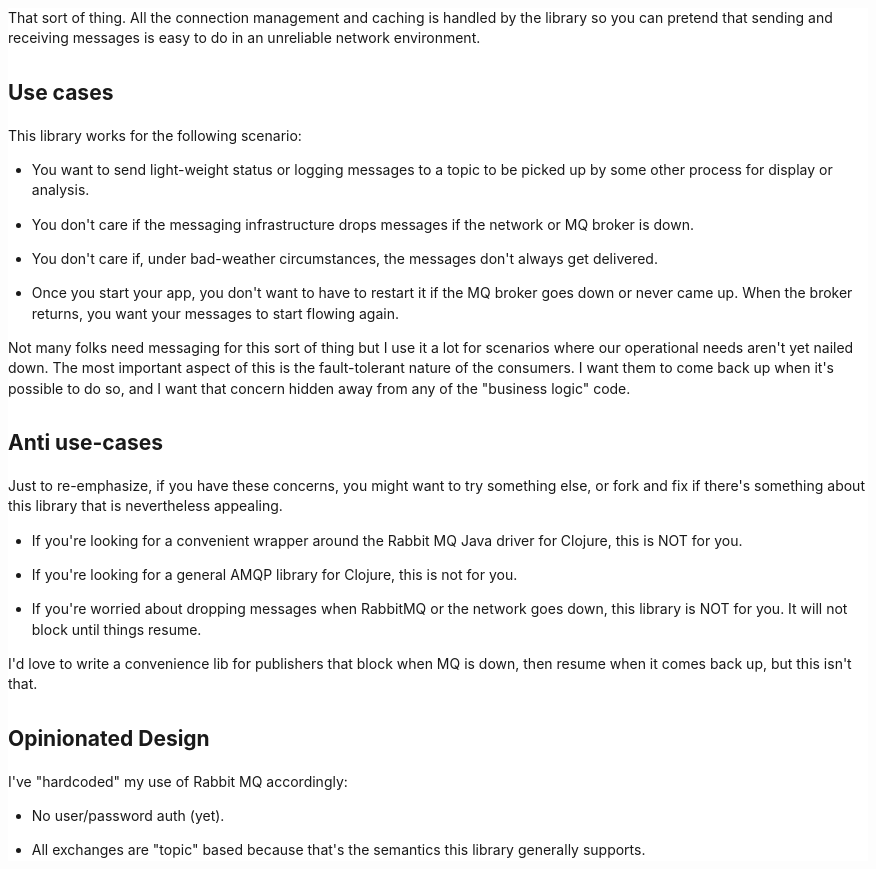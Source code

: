 That sort of thing. All the connection management and caching is
handled by the library so you can pretend that sending and receiving
messages is easy to do in an unreliable network environment.

## Use cases

This library works for the following scenario:

  * You want to send light-weight status or logging messages to a
    topic to be picked up by some other process for display or
    analysis.

  * You don't care if the messaging infrastructure drops messages if the
    network or MQ broker is down.

  * You don't care if, under bad-weather circumstances, the messages
    don't always get delivered.

  * Once you start your app, you don't want to have to restart it if
    the MQ broker goes down or never came up. When the broker returns,
    you want your messages to start flowing again.

Not many folks need messaging for this sort of thing but I use it a
lot for scenarios where our operational needs aren't yet nailed
down. The most important aspect of this is the fault-tolerant nature
of the consumers. I want them to come back up when it's possible to do
so, and I want that concern hidden away from any of the "business
logic" code.

## Anti use-cases

Just to re-emphasize, if you have these concerns, you might want to
try something else, or fork and fix if there's something about this
library that is nevertheless appealing.

  * If you're looking for a convenient wrapper around the Rabbit MQ
    Java driver for Clojure, this is NOT for you.

  * If you're looking for a general AMQP library for Clojure, this is
    not for you.

  * If you're worried about dropping messages when RabbitMQ or the
    network goes down, this library is NOT for you. It will not block
    until things resume.

I'd love to write a convenience lib for publishers that block when MQ
is down, then resume when it comes back up, but this isn't that.

## Opinionated Design

I've "hardcoded" my use of Rabbit MQ accordingly:

  * No user/password auth (yet).

  * All exchanges are "topic" based because that's the semantics this
    library generally supports.
